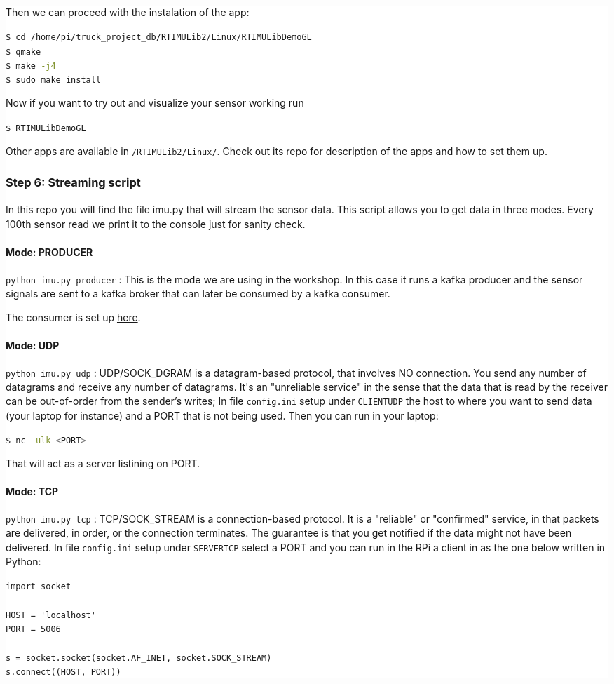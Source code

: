 Then we can proceed with the instalation of the app:
```sh
$ cd /home/pi/truck_project_db/RTIMULib2/Linux/RTIMULibDemoGL
$ qmake
$ make -j4
$ sudo make install
```

Now if you want to try out and visualize your sensor working run
```sh
$ RTIMULibDemoGL
```

Other apps are available in `/RTIMULib2/Linux/`. Check out its repo for description of the apps and how to set them up.

### Step 6: Streaming script

In this repo you will find the file imu.py that will stream the sensor data. This script allows you to get data in three modes. Every 100th sensor read we print it to the console just for sanity check.

#### Mode: PRODUCER

`python imu.py producer` : This is the mode we are using in the workshop. In this case it runs a kafka producer and the sensor signals are sent to a kafka broker that can later be consumed by a kafka consumer.

The consumer is set up [here](https://github.com/TechhubLisbon/sinfo-frontend).

#### Mode: UDP

`python imu.py udp` : UDP/SOCK_DGRAM is a datagram-based protocol, that involves NO connection. You send any number of datagrams and receive any number of datagrams. It's an "unreliable service" in the sense that the data that is read by the receiver can be out-of-order from the sender’s writes; In file `config.ini` setup under `CLIENTUDP` the host to where you want to send data (your laptop for instance) and a PORT that is not being used. Then you can run in your laptop:

```sh
$ nc -ulk <PORT>
```

That will act as a server listining on PORT.

#### Mode: TCP

`python imu.py tcp` : TCP/SOCK_STREAM is a connection-based protocol. It is a "reliable" or "confirmed" service, in that packets are delivered, in order, or the connection terminates. The guarantee is that you get notified if the data might not have been delivered. In file `config.ini` setup under `SERVERTCP` select a PORT and you can run in the RPi a client in as the one below written in Python:

    import socket

    HOST = 'localhost'
    PORT = 5006

    s = socket.socket(socket.AF_INET, socket.SOCK_STREAM)
    s.connect((HOST, PORT))
